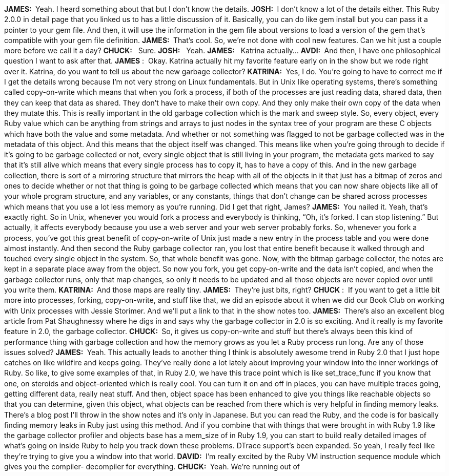 **JAMES:&nbsp;** Yeah. I heard something about that but I don’t know the details. **JOSH:&nbsp;** I don’t know a lot of the details either. This Ruby 2.0.0 in detail page that you linked us to has a little discussion of it. Basically, you can do like gem install but you can pass it a pointer to your gem file. And then, it will use the information in the gem file about versions to load a version of the gem that’s compatible with your gem file definition. **JAMES:&nbsp;** That’s cool. So, we’re not done with cool new features. Can we hit just a couple more before we call it a day? **CHUCK:** &nbsp; Sure. **JOSH:** &nbsp; Yeah. **JAMES:** &nbsp; Katrina actually… **AVDI:&nbsp;** And then, I have one philosophical question I want to ask after that. **JAMES** :&nbsp; Okay. Katrina actually hit my favorite feature early on in the show but we rode right over it. Katrina, do you want to tell us about the new garbage collector? **KATRINA:&nbsp;** Yes, I do. You’re going to have to correct me if I get the details wrong because I’m not very strong on Linux fundamentals. But in Unix like operating systems, there’s something called copy-on-write which means that when you fork a process, if both of the processes are just reading data, shared data, then they can keep that data as shared. They don’t have to make their own copy. And they only make their own copy of the data when they mutate this. This is really important in the old garbage collection which is the mark and sweep style. So, every object, every Ruby value which can be anything from strings and arrays to just nodes in the syntax tree of your program are these C objects which have both the value and some metadata. And whether or not something was flagged to not be garbage collected was in the metadata of this object. And this means that the object itself was changed. This means like when you’re going through to decide if it’s going to be garbage collected or not, every single object that is still living in your program, the metadata gets marked to say that it’s still alive which means that every single process has to copy it, has to have a copy of this. And in the new garbage collection, there is sort of a mirroring structure that mirrors the heap with all of the objects in it that just has a bitmap of zeros and ones to decide whether or not that thing is going to be garbage collected which means that you can now share objects like all of your whole program structure, and any variables, or any constants, things that don’t change can be shared across processes which means that you use a lot less memory as you’re running. Did I get that right, James? **JAMES:&nbsp;** You nailed it. Yeah, that’s exactly right. So in Unix, whenever you would fork a process and everybody is thinking, “Oh, it’s forked. I can stop listening.” But actually, it affects everybody because you use a web server and your web server probably forks. So, whenever you fork a process, you’ve got this great benefit of copy-on-write of Unix just made a new entry in the process table and you were done almost instantly. And then second the Ruby garbage collector ran, you lost that entire benefit because it walked through and touched every single object in the system. So, that whole benefit was gone. Now, with the bitmap garbage collector, the notes are kept in a separate place away from the object. So now you fork, you get copy-on-write and the data isn’t copied, and when the garbage collector runs, only that map changes, so only it needs to be updated and all those objects are never copied over until you write them. **KATRINA:&nbsp;** And those maps are really tiny. **JAMES:&nbsp;** They’re just bits, right? **CHUCK** :&nbsp; If you want to get a little bit more into processes, forking, copy-on-write, and stuff like that, we did an episode about it when we did our Book Club on working with Unix processes with Jessie Storimer. And we’ll put a link to that in the show notes too. **JAMES:&nbsp;** There’s also an excellent blog article from Pat Shaughnessy where he digs in and says why the garbage collector in 2.0 is so exciting. And it really is my favorite feature in 2.0, the garbage collector. **CHUCK:&nbsp;** So, it gives us copy-on-write and stuff but there’s always been this kind of performance thing with garbage collection and how the memory grows as you let a Ruby process run long. Are any of those issues solved? **JAMES:&nbsp;** Yeah. This actually leads to another thing I think is absolutely awesome trend in Ruby 2.0 that I just hope catches on like wildfire and keeps going. They’ve really done a lot lately about improving your window into the inner workings of Ruby. So like, to give some examples of that, in Ruby 2.0, we have this trace point which is like set_trace_func if you know that one, on steroids and object-oriented which is really cool. You can turn it on and off in places, you can have multiple traces going, getting different data, really neat stuff. And then, object space has been enhanced to give you things like reachable objects so that you can determine, given this object, what objects can be reached from there which is very helpful in finding memory leaks. There’s a blog post I’ll throw in the show notes and it’s only in Japanese. But you can read the Ruby, and the code is for basically finding memory leaks in Ruby just using this method. And if you combine that with things that were brought in with Ruby 1.9 like the garbage collector profiler and objects base has a mem_size of in Ruby 1.9, you can start to build really detailed images of what’s going on inside Ruby to help you track down these problems. DTrace support’s been expanded. So yeah, I really feel like they’re trying to give you a window into that world. **DAVID:&nbsp;** I’m really excited by the Ruby VM instruction sequence module which gives you the compiler- decompiler for everything. **CHUCK:&nbsp;** Yeah. We’re running out of